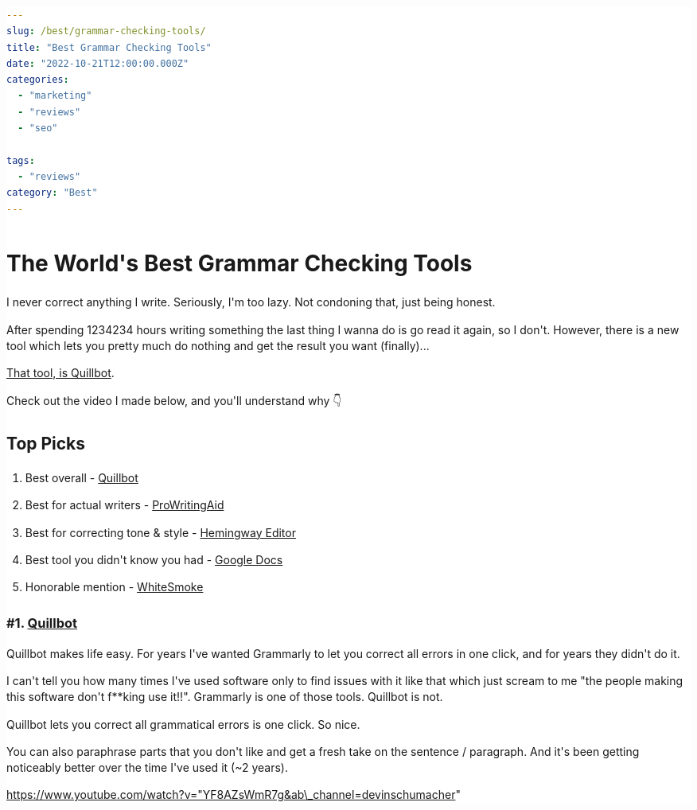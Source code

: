 ```yaml
---
slug: /best/grammar-checking-tools/
title: "Best Grammar Checking Tools"
date: "2022-10-21T12:00:00.000Z"
categories:
  - "marketing"
  - "reviews"
  - "seo"

tags:
  - "reviews"
category: "Best"
---
```


# **The World's Best Grammar Checking Tools**

I never correct anything I write. Seriously, I'm too lazy. Not condoning that, just being honest.

After spending 1234234 hours writing something the last thing I wanna do is go read it again, so I don't. However, there is a new tool which lets you pretty much do nothing and get the result you want (finally)...

[That tool, is Quillbot](https://serp.ly/quillbot).

Check out the video I made below, and you'll understand why 👇

## Top Picks

1. Best overall - [Quillbot](https://serp.ly/grammarly/)

3. Best for actual writers - [ProWritingAid](https://serp.ly/prowritingaid/)

5. Best for correcting tone & style - [Hemingway Editor](https://serp.ly/hemingway-editor/)

7. Best tool you didn't know you had - [Google Docs](https://serp.ly/google-docs/)

9. Honorable mention - [WhiteSmoke](https://serp.ly/whitesmoke/)

### #1. [Quillbot](https://serp.ly/quillbot)

Quillbot makes life easy. For years I've wanted Grammarly to let you correct all errors in one click, and for years they didn't do it.

I can't tell you how many times I've used software only to find issues with it like that which just scream to me "the people making this software don't f\*\*king use it!!". Grammarly is one of those tools. Quillbot is not.

Quillbot lets you correct all grammatical errors is one click. So nice.

You can also paraphrase parts that you don't like and get a fresh take on the sentence / paragraph. And it's been getting noticeably better over the time I've used it (~2 years).

https://www.youtube.com/watch?v="YF8AZsWmR7g&ab\_channel=devinschumacher"
